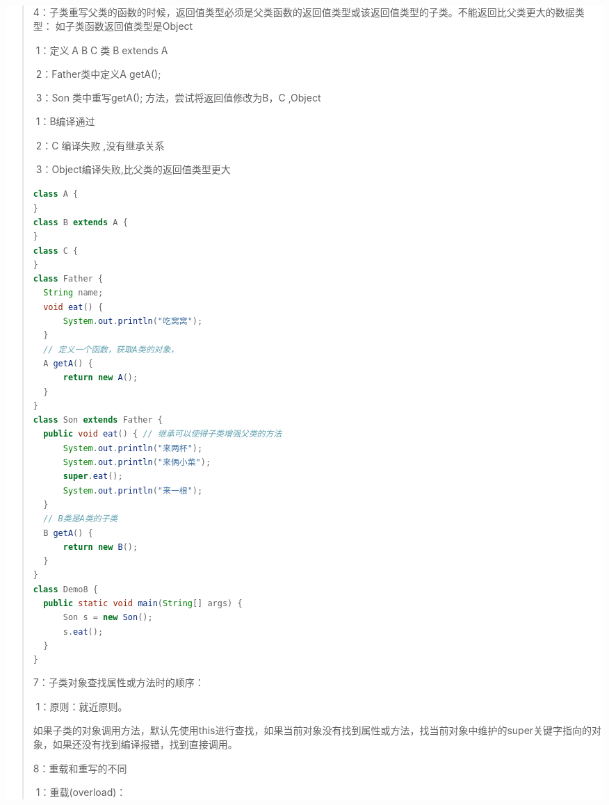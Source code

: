>
> 4：子类重写父类的函数的时候，返回值类型必须是父类函数的返回值类型或该返回值类型的子类。不能返回比父类更大的数据类型： 如子类函数返回值类型是Object
>
>  
>
> ​		1：定义 A B  C 类 B extends A  
>
> ​		2：Father类中定义A getA();
>
> ​		3：Son 类中重写getA(); 方法，尝试将返回值修改为B，C ,Object
>
> ​			1：B编译通过
>
> ​			2：C 编译失败 ,没有继承关系
>
> ​			3：Object编译失败,比父类的返回值类型更大
>
> ~~~java
> class A {
> }
> class B extends A {
> }
> class C {
> }
> class Father {
> 	String name;
> 	void eat() {
> 		System.out.println("吃窝窝");
> 	}
> 	// 定义一个函数，获取A类的对象，
> 	A getA() {
> 		return new A();
> 	}
> }
> class Son extends Father {
> 	public void eat() { // 继承可以使得子类增强父类的方法
> 		System.out.println("来两杯");
> 		System.out.println("来俩小菜");
> 		super.eat();
> 		System.out.println("来一根");
> 	}
> 	// B类是A类的子类
> 	B getA() {
> 		return new B();
> 	}
> }
> class Demo8 {
> 	public static void main(String[] args) {
> 		Son s = new Son();
> 		s.eat();
> 	}
> }
> ~~~
>
> 7：子类对象查找属性或方法时的顺序：
>
> ​	1：原则：就近原则。
>
> 如果子类的对象调用方法，默认先使用this进行查找，如果当前对象没有找到属性或方法，找当前对象中维护的super关键字指向的对象，如果还没有找到编译报错，找到直接调用。
>
> 8：重载和重写的不同
>
> ​	1：重载(overload)：  
>